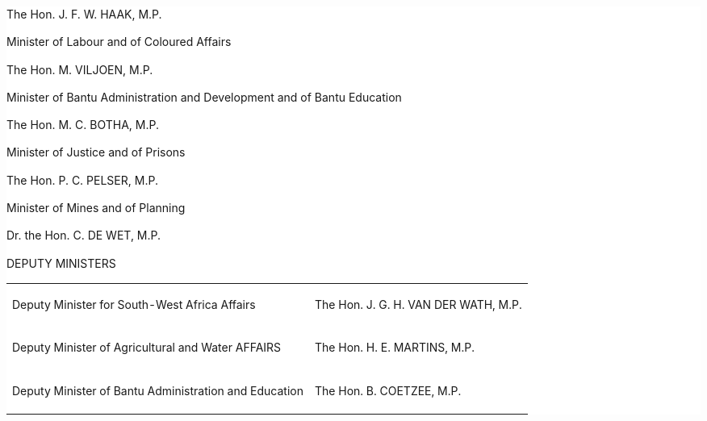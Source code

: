 <td><p>The Hon. J. F. W. HAAK, M.P.</p></td>

</tr>

<tr>

<td><p>Minister of Labour and of Coloured Affairs</p></td>

<td><p>The Hon. M. VILJOEN, M.P.</p></td>

</tr>

<tr>

<td><p>Minister of Bantu Administration and Development and of Bantu Education</p></td>

<td><p>The Hon. M. C. BOTHA, M.P.</p></td>

</tr>

<tr>

<td><p>Minister of Justice and of Prisons</p></td>

<td><p>The Hon. P. C. PELSER, M.P.</p></td>

</tr>

<tr>

<td><p>Minister of Mines and of Planning</p></td>

<td><p>Dr. the Hon. C. DE WET, M.P.</p></td>

</tr>

</table>

<p>DEPUTY MINISTERS</p>

<table>

<tr>

<td><p>Deputy Minister for South-West Africa Affairs</p></td>

<td><p>The Hon. J. G. H. VAN DER WATH, M.P.</p></td>

</tr>

<tr>

<td><p>Deputy Minister of Agricultural and Water AFFAIRS</p></td>

<td><p>The Hon. H. E. MARTINS, M.P.</p></td>

</tr>

<tr>

<td><p>Deputy Minister of Bantu Administration and Education</p></td>

<td><p>The Hon. B. COETZEE, M.P.</p></td>

</tr>
